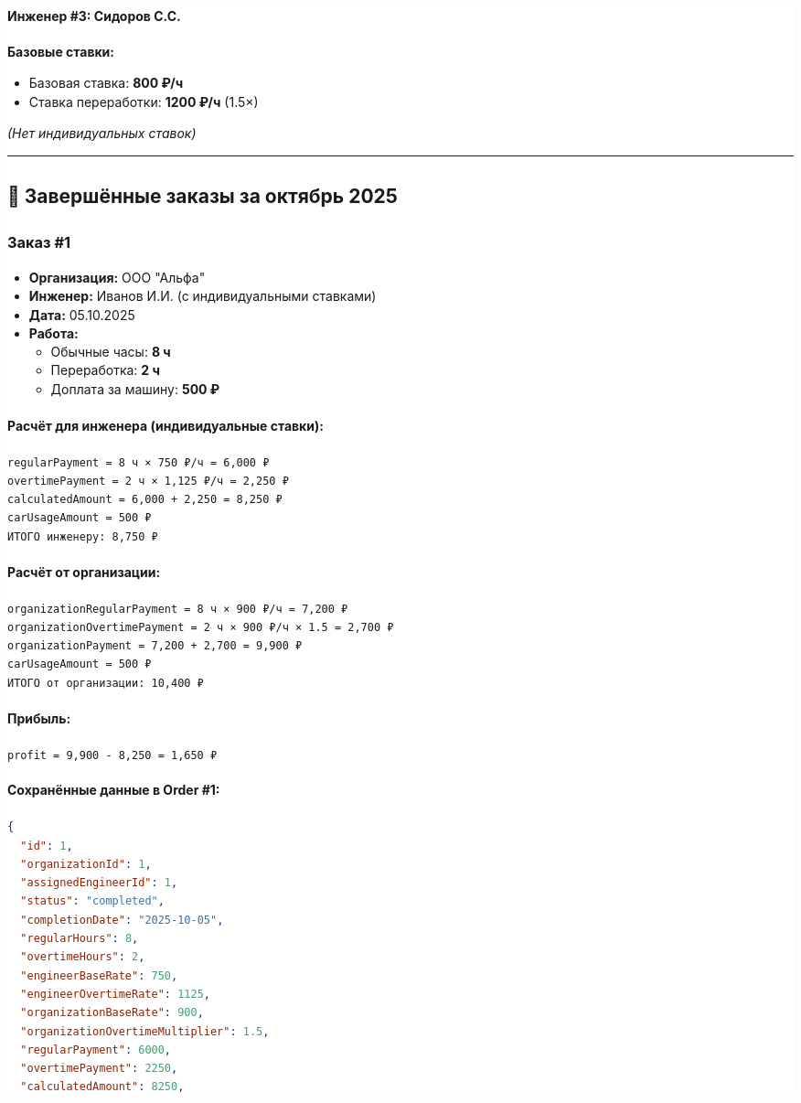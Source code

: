 
#### Инженер #3: Сидоров С.С.

**Базовые ставки:**

- Базовая ставка: **800 ₽/ч**
- Ставка переработки: **1200 ₽/ч** (1.5×)

_(Нет индивидуальных ставок)_

---

## 📝 Завершённые заказы за октябрь 2025

### Заказ #1

- **Организация:** ООО "Альфа"
- **Инженер:** Иванов И.И. (с индивидуальными ставками)
- **Дата:** 05.10.2025
- **Работа:**
  - Обычные часы: **8 ч**
  - Переработка: **2 ч**
  - Доплата за машину: **500 ₽**

#### Расчёт для инженера (индивидуальные ставки):

```
regularPayment = 8 ч × 750 ₽/ч = 6,000 ₽
overtimePayment = 2 ч × 1,125 ₽/ч = 2,250 ₽
calculatedAmount = 6,000 + 2,250 = 8,250 ₽
carUsageAmount = 500 ₽
ИТОГО инженеру: 8,750 ₽
```

#### Расчёт от организации:

```
organizationRegularPayment = 8 ч × 900 ₽/ч = 7,200 ₽
organizationOvertimePayment = 2 ч × 900 ₽/ч × 1.5 = 2,700 ₽
organizationPayment = 7,200 + 2,700 = 9,900 ₽
carUsageAmount = 500 ₽
ИТОГО от организации: 10,400 ₽
```

#### Прибыль:

```
profit = 9,900 - 8,250 = 1,650 ₽
```

#### Сохранённые данные в Order #1:

```json
{
  "id": 1,
  "organizationId": 1,
  "assignedEngineerId": 1,
  "status": "completed",
  "completionDate": "2025-10-05",
  "regularHours": 8,
  "overtimeHours": 2,
  "engineerBaseRate": 750,
  "engineerOvertimeRate": 1125,
  "organizationBaseRate": 900,
  "organizationOvertimeMultiplier": 1.5,
  "regularPayment": 6000,
  "overtimePayment": 2250,
  "calculatedAmount": 8250,
```